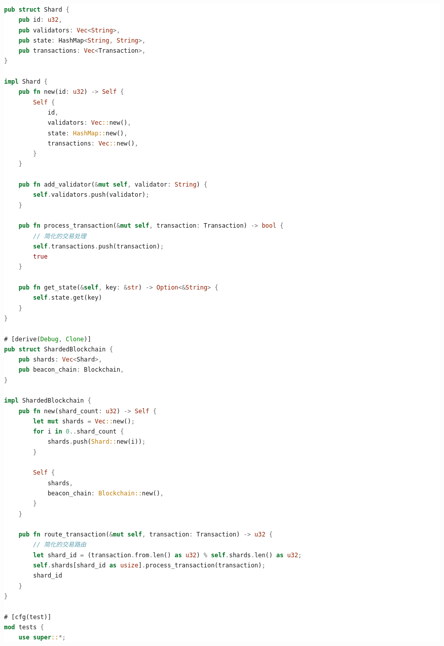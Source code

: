 ```rust
pub struct Shard {
    pub id: u32,
    pub validators: Vec<String>,
    pub state: HashMap<String, String>,
    pub transactions: Vec<Transaction>,
}

impl Shard {
    pub fn new(id: u32) -> Self {
        Self {
            id,
            validators: Vec::new(),
            state: HashMap::new(),
            transactions: Vec::new(),
        }
    }

    pub fn add_validator(&mut self, validator: String) {
        self.validators.push(validator);
    }

    pub fn process_transaction(&mut self, transaction: Transaction) -> bool {
        // 简化的交易处理
        self.transactions.push(transaction);
        true
    }

    pub fn get_state(&self, key: &str) -> Option<&String> {
        self.state.get(key)
    }
}

# [derive(Debug, Clone)]
pub struct ShardedBlockchain {
    pub shards: Vec<Shard>,
    pub beacon_chain: Blockchain,
}

impl ShardedBlockchain {
    pub fn new(shard_count: u32) -> Self {
        let mut shards = Vec::new();
        for i in 0..shard_count {
            shards.push(Shard::new(i));
        }

        Self {
            shards,
            beacon_chain: Blockchain::new(),
        }
    }

    pub fn route_transaction(&mut self, transaction: Transaction) -> u32 {
        // 简化的交易路由
        let shard_id = (transaction.from.len() as u32) % self.shards.len() as u32;
        self.shards[shard_id as usize].process_transaction(transaction);
        shard_id
    }
}

# [cfg(test)]
mod tests {
    use super::*;

```